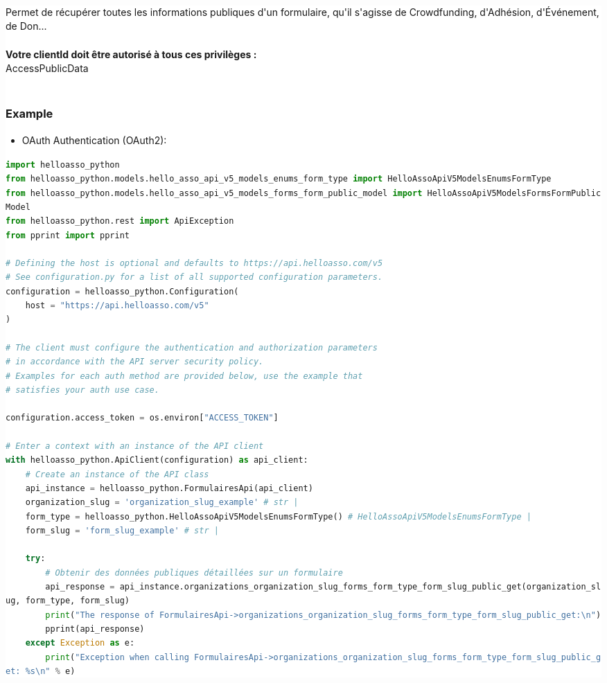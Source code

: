 Permet de récupérer toutes les informations publiques d'un formulaire, qu'il s'agisse de Crowdfunding, d'Adhésion, d'Événement, de Don...<br/><br/><b>Votre clientId doit être autorisé à tous ces privilèges : </b> <br/> AccessPublicData<br/><br/>

### Example

* OAuth Authentication (OAuth2):

```python
import helloasso_python
from helloasso_python.models.hello_asso_api_v5_models_enums_form_type import HelloAssoApiV5ModelsEnumsFormType
from helloasso_python.models.hello_asso_api_v5_models_forms_form_public_model import HelloAssoApiV5ModelsFormsFormPublicModel
from helloasso_python.rest import ApiException
from pprint import pprint

# Defining the host is optional and defaults to https://api.helloasso.com/v5
# See configuration.py for a list of all supported configuration parameters.
configuration = helloasso_python.Configuration(
    host = "https://api.helloasso.com/v5"
)

# The client must configure the authentication and authorization parameters
# in accordance with the API server security policy.
# Examples for each auth method are provided below, use the example that
# satisfies your auth use case.

configuration.access_token = os.environ["ACCESS_TOKEN"]

# Enter a context with an instance of the API client
with helloasso_python.ApiClient(configuration) as api_client:
    # Create an instance of the API class
    api_instance = helloasso_python.FormulairesApi(api_client)
    organization_slug = 'organization_slug_example' # str | 
    form_type = helloasso_python.HelloAssoApiV5ModelsEnumsFormType() # HelloAssoApiV5ModelsEnumsFormType | 
    form_slug = 'form_slug_example' # str | 

    try:
        # Obtenir des données publiques détaillées sur un formulaire
        api_response = api_instance.organizations_organization_slug_forms_form_type_form_slug_public_get(organization_slug, form_type, form_slug)
        print("The response of FormulairesApi->organizations_organization_slug_forms_form_type_form_slug_public_get:\n")
        pprint(api_response)
    except Exception as e:
        print("Exception when calling FormulairesApi->organizations_organization_slug_forms_form_type_form_slug_public_get: %s\n" % e)
```


